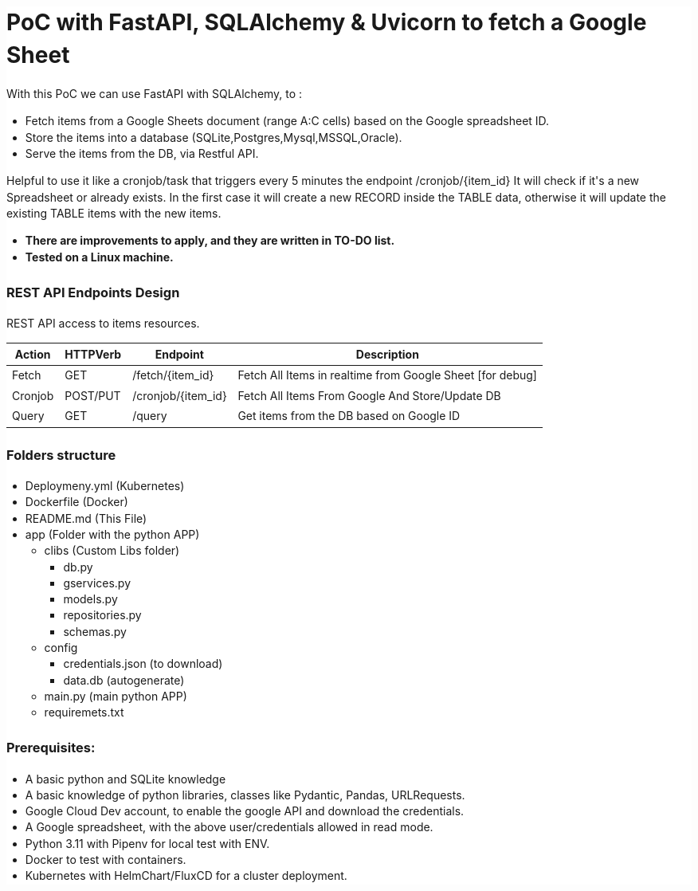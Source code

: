 # PoC with FastAPI, SQLAlchemy & Uvicorn to fetch a Google Sheet

With this PoC we can use FastAPI with SQLAlchemy, to :
- Fetch items from a Google Sheets document (range A:C cells) based on the Google spreadsheet ID.
- Store the items into a database (SQLite,Postgres,Mysql,MSSQL,Oracle).
- Serve the items from the DB, via Restful API.

Helpful to use it like a cronjob/task that triggers every 5 minutes the endpoint /cronjob/{item_id}
It will check if it's a new Spreadsheet or already exists. 
In the first case it will create a new RECORD inside the TABLE data, otherwise it will update the existing TABLE items with the new items.

- **There are improvements to apply, and they are written in TO-DO list.**
- **Tested on a Linux machine.**

###  REST API Endpoints Design
REST API access to items resources.

| Action | HTTPVerb | Endpoint | Description |
| ------ | ------ | ------ | ------ |
| Fetch | GET | /fetch/{item_id} | Fetch All Items in realtime from Google Sheet [for debug] |
| Cronjob | POST/PUT | /cronjob/{item_id} | Fetch All Items From Google And Store/Update DB |
| Query | GET | /query | Get items from the DB based on Google ID |

### Folders structure ###

+ Deploymeny.yml (Kubernetes)
+ Dockerfile (Docker)
+ README.md (This File)
+ app (Folder with the python APP)
    + clibs (Custom Libs folder)
        + db.py
        + gservices.py
        + models.py
        + repositories.py
        + schemas.py
    + config 
        + credentials.json (to download)
        + data.db (autogenerate)
    + main.py (main python APP)
    + requiremets.txt

### Prerequisites:

- A basic python and SQLite knowledge
- A basic knowledge of python libraries, classes like Pydantic, Pandas, URLRequests.
- Google Cloud Dev account, to enable the google API and download the credentials.
- A Google spreadsheet, with the above user/credentials allowed in read mode.
- Python 3.11 with Pipenv for local test with ENV.
- Docker to test with containers.
- Kubernetes with HelmChart/FluxCD for a cluster deployment.
